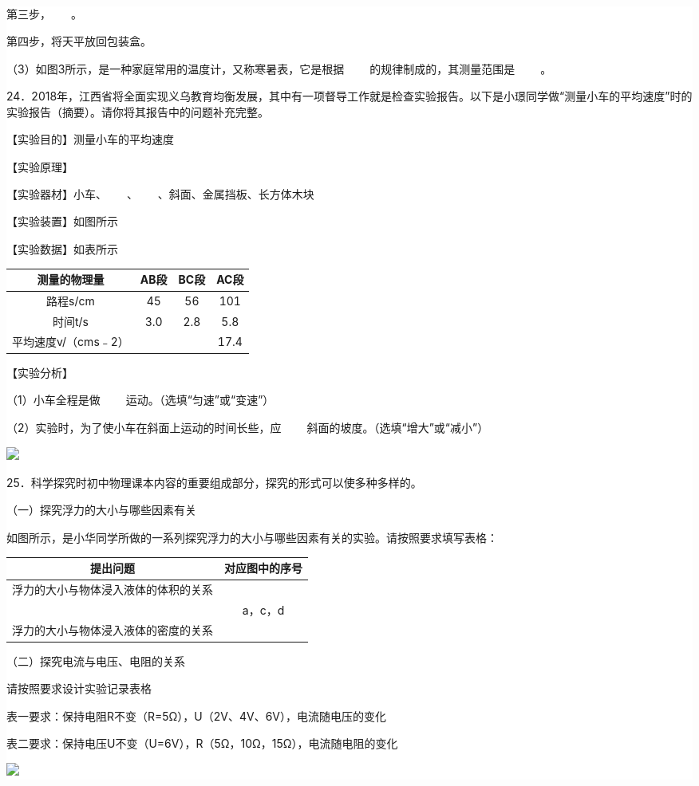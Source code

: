 第三步，　   　。

第四步，将天平放回包装盒。

（3）如图3所示，是一种家庭常用的温度计，又称寒暑表，它是根据　   　的规律制成的，其测量范围是　   　。

24．2018年，江西省将全面实现义乌教育均衡发展，其中有一项督导工作就是检查实验报告。以下是小璟同学做“测量小车的平均速度”时的实验报告（摘要）。请你将其报告中的问题补充完整。

【实验目的】测量小车的平均速度

【实验原理】　   　

【实验器材】小车、　   　、　   　、斜面、金属挡板、长方体木块

【实验装置】如图所示

【实验数据】如表所示

|测量的物理量|AB段|BC段|AC段|
| :-: | :-: | :-: | :-: |
|路程s/cm|45|56|101|
|时间t/s|3.0|2.8|5.8|
|平均速度v/（cms﹣2）|||17.4|
【实验分析】

（1）小车全程是做　   　运动。（选填“匀速”或“变速”）

（2）实验时，为了使小车在斜面上运动的时间长些，应　   　斜面的坡度。（选填“增大”或“减小”）

![ ](https://xintd.github.io/wkp/images/wkp/2018/ht882018718664743415.022.jpeg "www")

25．科学探究时初中物理课本内容的重要组成部分，探究的形式可以使多种多样的。

（一）探究浮力的大小与哪些因素有关

如图所示，是小华同学所做的一系列探究浮力的大小与哪些因素有关的实验。请按照要求填写表格：

|提出问题|对应图中的序号|
| :-: | :-: |
|浮力的大小与物体浸入液体的体积的关系||
||a，c，d|
|浮力的大小与物体浸入液体的密度的关系||
（二）探究电流与电压、电阻的关系

请按照要求设计实验记录表格

表一要求：保持电阻R不变（R=5Ω），U（2V、4V、6V），电流随电压的变化

表二要求：保持电压U不变（U=6V），R（5Ω，10Ω，15Ω），电流随电阻的变化

![ ](https://xintd.github.io/wkp/images/wkp/2018/ht882018718664743415.023.png "www")

